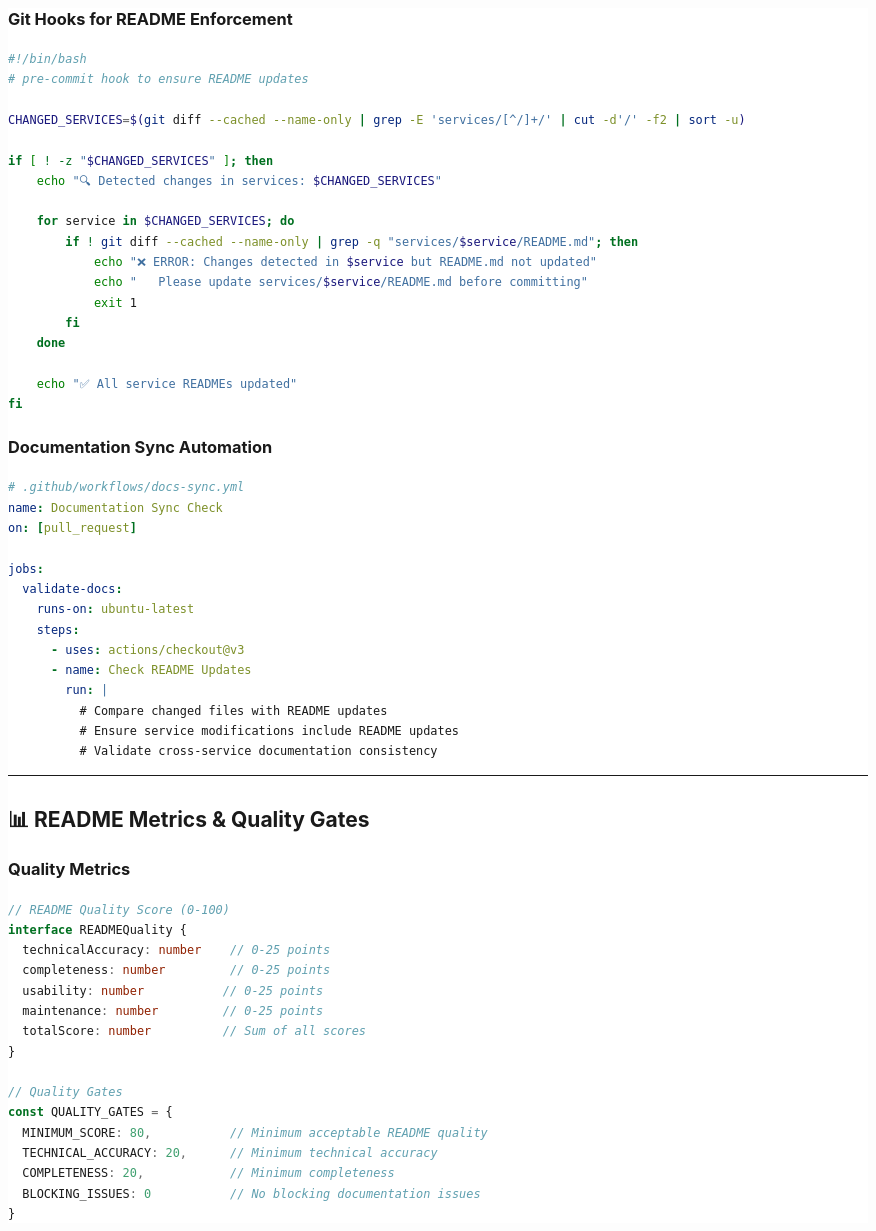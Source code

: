 ### **Git Hooks for README Enforcement**
```bash
#!/bin/bash
# pre-commit hook to ensure README updates

CHANGED_SERVICES=$(git diff --cached --name-only | grep -E 'services/[^/]+/' | cut -d'/' -f2 | sort -u)

if [ ! -z "$CHANGED_SERVICES" ]; then
    echo "🔍 Detected changes in services: $CHANGED_SERVICES"
    
    for service in $CHANGED_SERVICES; do
        if ! git diff --cached --name-only | grep -q "services/$service/README.md"; then
            echo "❌ ERROR: Changes detected in $service but README.md not updated"
            echo "   Please update services/$service/README.md before committing"
            exit 1
        fi
    done
    
    echo "✅ All service READMEs updated"
fi
```

### **Documentation Sync Automation**
```yaml
# .github/workflows/docs-sync.yml
name: Documentation Sync Check
on: [pull_request]

jobs:
  validate-docs:
    runs-on: ubuntu-latest
    steps:
      - uses: actions/checkout@v3
      - name: Check README Updates
        run: |
          # Compare changed files with README updates
          # Ensure service modifications include README updates
          # Validate cross-service documentation consistency
```

---

## 📊 **README Metrics & Quality Gates**

### **Quality Metrics**
```typescript
// README Quality Score (0-100)
interface READMEQuality {
  technicalAccuracy: number    // 0-25 points
  completeness: number         // 0-25 points  
  usability: number           // 0-25 points
  maintenance: number         // 0-25 points
  totalScore: number          // Sum of all scores
}

// Quality Gates
const QUALITY_GATES = {
  MINIMUM_SCORE: 80,           // Minimum acceptable README quality
  TECHNICAL_ACCURACY: 20,      // Minimum technical accuracy
  COMPLETENESS: 20,            // Minimum completeness
  BLOCKING_ISSUES: 0           // No blocking documentation issues
}
```